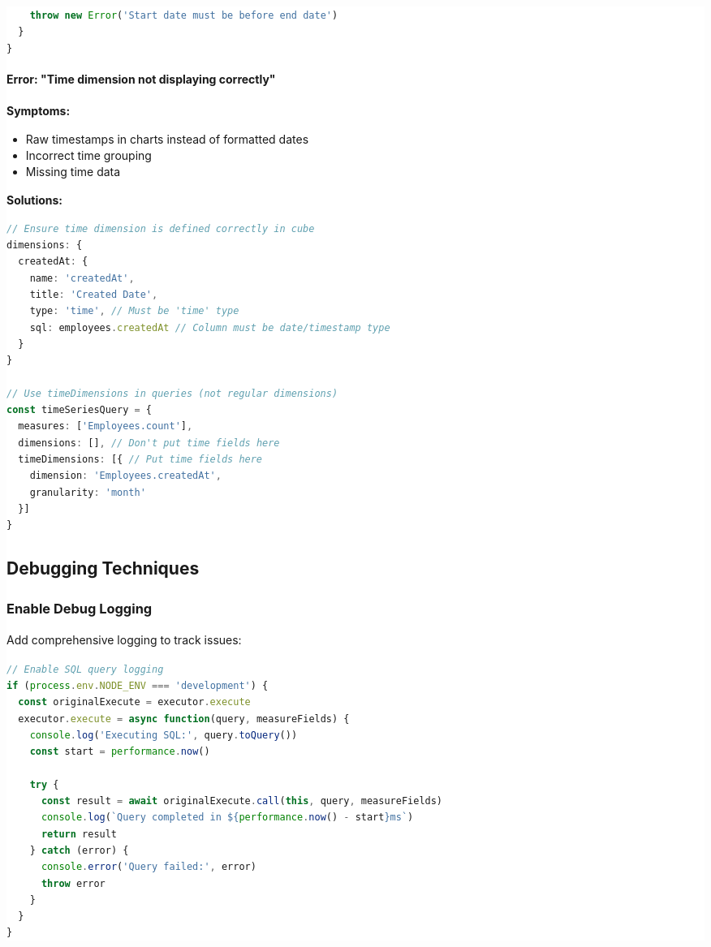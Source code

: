 ```typescript
    throw new Error('Start date must be before end date')
  }
}
```

#### Error: "Time dimension not displaying correctly"

**Symptoms:**
- Raw timestamps in charts instead of formatted dates
- Incorrect time grouping
- Missing time data

**Solutions:**

```typescript
// Ensure time dimension is defined correctly in cube
dimensions: {
  createdAt: {
    name: 'createdAt',
    title: 'Created Date',
    type: 'time', // Must be 'time' type
    sql: employees.createdAt // Column must be date/timestamp type
  }
}

// Use timeDimensions in queries (not regular dimensions)
const timeSeriesQuery = {
  measures: ['Employees.count'],
  dimensions: [], // Don't put time fields here
  timeDimensions: [{ // Put time fields here
    dimension: 'Employees.createdAt',
    granularity: 'month'
  }]
}
```

## Debugging Techniques

### Enable Debug Logging

Add comprehensive logging to track issues:

```typescript
// Enable SQL query logging
if (process.env.NODE_ENV === 'development') {
  const originalExecute = executor.execute
  executor.execute = async function(query, measureFields) {
    console.log('Executing SQL:', query.toQuery())
    const start = performance.now()
    
    try {
      const result = await originalExecute.call(this, query, measureFields)
      console.log(`Query completed in ${performance.now() - start}ms`)
      return result
    } catch (error) {
      console.error('Query failed:', error)
      throw error
    }
  }
}
```
